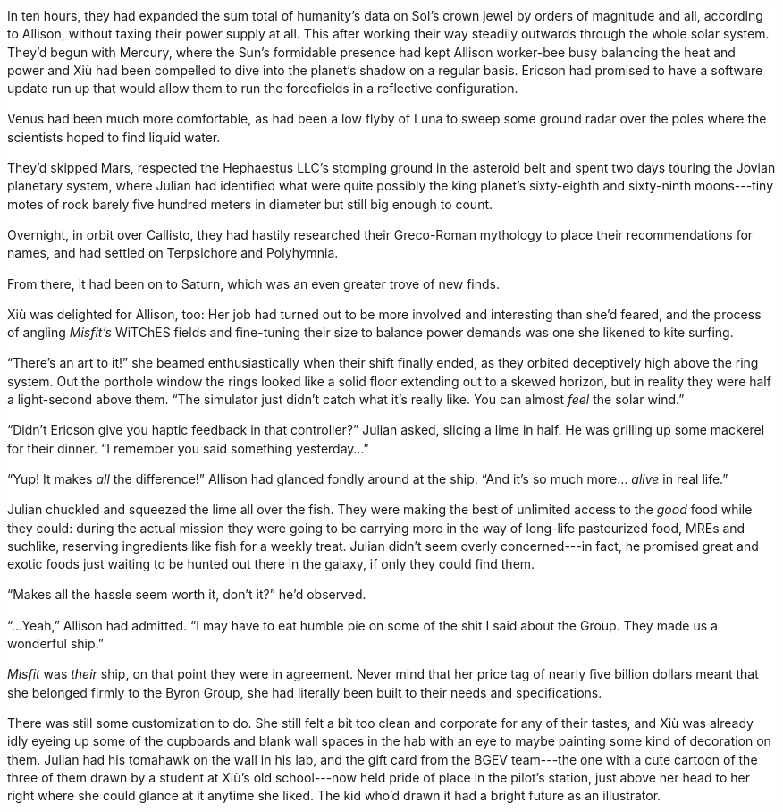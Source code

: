 In ten hours, they had expanded the sum total of humanity’s data on Sol’s crown jewel by orders of magnitude and all, according to Allison, without taxing their power supply at all. This after working their way steadily outwards through the whole solar system. They’d begun with Mercury, where the Sun’s formidable presence had kept Allison worker-bee busy balancing the heat and power and Xiù had been compelled to dive into the planet’s shadow on a regular basis. Ericson had promised to have a software update run up that would allow them to run the forcefields in a reflective configuration.

Venus had been much more comfortable, as had been a low flyby of Luna to sweep some ground radar over the poles where the scientists hoped to find liquid water.

They’d skipped Mars, respected the Hephaestus LLC’s stomping ground in the asteroid belt and spent two days touring the Jovian planetary system, where Julian had identified what were quite possibly the king planet’s sixty-eighth and sixty-ninth moons---tiny motes of rock barely five hundred meters in diameter but still big enough to count.

Overnight, in orbit over Callisto, they had hastily researched their Greco-Roman mythology to place their recommendations for names, and had settled on Terpsichore and Polyhymnia.

From there, it had been on to Saturn, which was an even greater trove of new finds.

Xiù was delighted for Allison, too: Her job had turned out to be more involved and interesting than she’d feared, and the process of angling *Misfit’s* WiTChES fields and fine-tuning their size to balance power demands was one she likened to kite surfing.

“There’s an art to it!” she beamed enthusiastically when their shift finally ended, as they orbited deceptively high above the ring system. Out the porthole window the rings looked like a solid floor extending out to a skewed horizon, but in reality they were half a light-second above them. “The simulator just didn’t catch what it’s really like. You can almost *feel* the solar wind.”

“Didn’t Ericson give you haptic feedback in that controller?” Julian asked, slicing a lime in half. He was grilling up some mackerel for their dinner. “I remember you said something yesterday…”

“Yup! It makes *all* the difference!” Allison had glanced fondly around at the ship. “And it’s so much more… *alive* in real life.”

Julian chuckled and squeezed the lime all over the fish. They were making the best of unlimited access to the *good* food while they could: during the actual mission they were going to be carrying more in the way of long-life pasteurized food, MREs and suchlike, reserving ingredients like fish for a weekly treat. Julian didn’t seem overly concerned---in fact, he promised great and exotic foods just waiting to be hunted out there in the galaxy, if only they could find them.

“Makes all the hassle seem worth it, don’t it?” he’d observed.

“...Yeah,” Allison had admitted. “I may have to eat humble pie on some of the shit I said about the Group. They made us a wonderful ship.”

*Misfit* was *their* ship, on that point they were in agreement. Never mind that her price tag of nearly five billion dollars meant that she belonged firmly to the Byron Group, she had literally been built to their needs and specifications.

There was still some customization to do. She still felt a bit too clean and corporate for any of their tastes, and Xiù was already idly eyeing up some of the cupboards and blank wall spaces in the hab with an eye to maybe painting some kind of decoration on them. Julian had his tomahawk on the wall in his lab, and the gift card from the BGEV team---the one with a cute cartoon of the three of them drawn by a student at Xiù’s old school---now held pride of place in the pilot’s station, just above her head to her right where she could glance at it anytime she liked. The kid who’d drawn it had a bright future as an illustrator.
